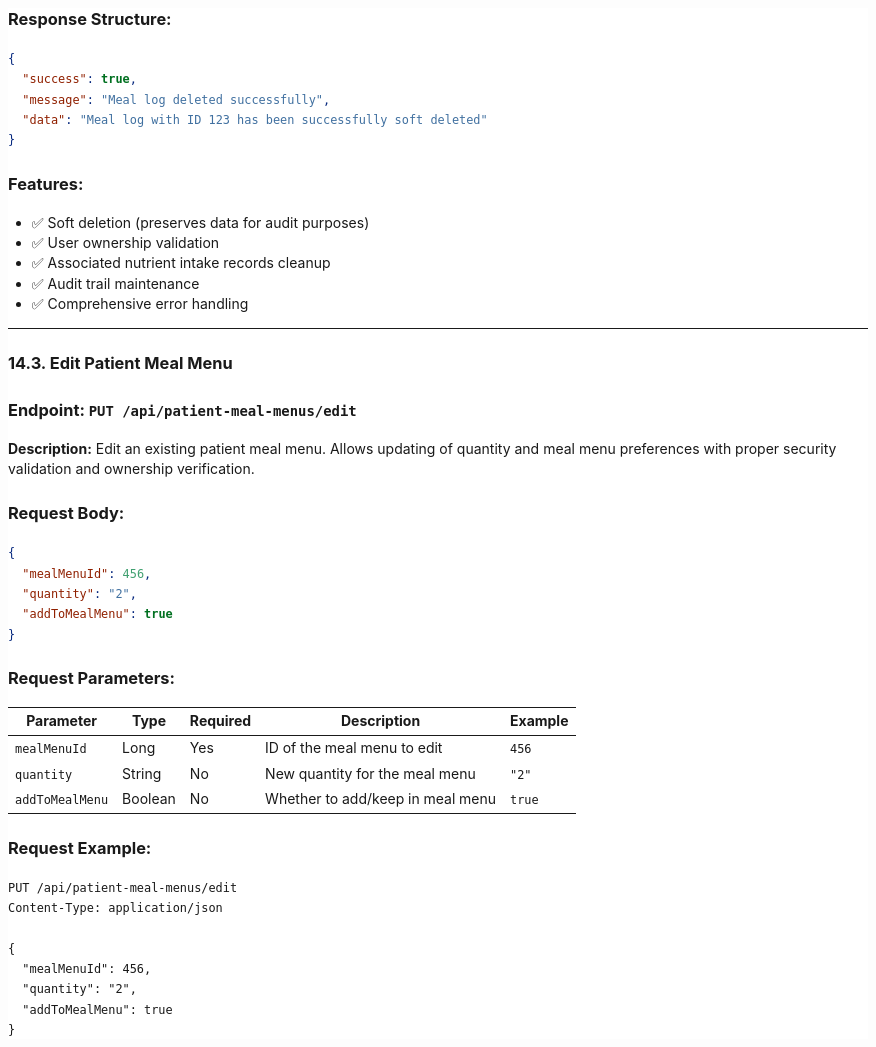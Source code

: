 ### **Response Structure:**
```json
{
  "success": true,
  "message": "Meal log deleted successfully",
  "data": "Meal log with ID 123 has been successfully soft deleted"
}
```

### **Features:**
- ✅ Soft deletion (preserves data for audit purposes)
- ✅ User ownership validation
- ✅ Associated nutrient intake records cleanup
- ✅ Audit trail maintenance
- ✅ Comprehensive error handling

---

### 14.3. Edit Patient Meal Menu

### **Endpoint:** `PUT /api/patient-meal-menus/edit`

**Description:** Edit an existing patient meal menu. Allows updating of quantity and meal menu preferences with proper security validation and ownership verification.

### **Request Body:**
```json
{
  "mealMenuId": 456,
  "quantity": "2",
  "addToMealMenu": true
}
```

### **Request Parameters:**
| Parameter | Type | Required | Description | Example |
|-----------|------|----------|-------------|---------|
| `mealMenuId` | Long | Yes | ID of the meal menu to edit | `456` |
| `quantity` | String | No | New quantity for the meal menu | `"2"` |
| `addToMealMenu` | Boolean | No | Whether to add/keep in meal menu | `true` |

### **Request Example:**
```http
PUT /api/patient-meal-menus/edit
Content-Type: application/json

{
  "mealMenuId": 456,
  "quantity": "2",
  "addToMealMenu": true
}
```
